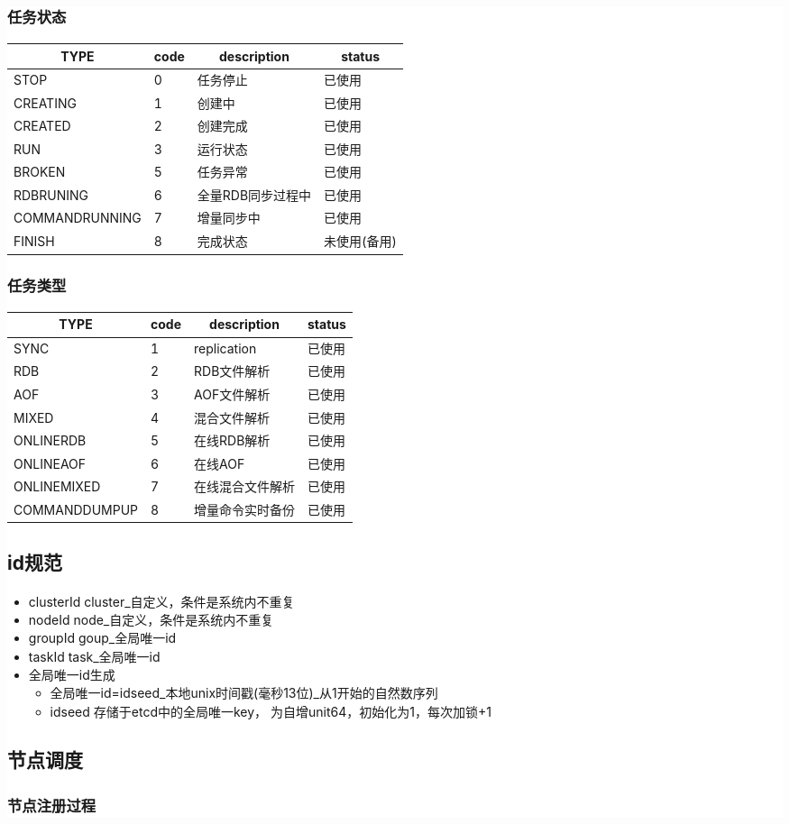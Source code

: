 ### 任务状态

| TYPE           | code | description       | status       |
| -------------- | ---- | ----------------- | ------------ |
| STOP           | 0    | 任务停止          | 已使用       |
| CREATING       | 1    | 创建中            | 已使用       |
| CREATED        | 2    | 创建完成          | 已使用       |
| RUN            | 3    | 运行状态          | 已使用       |
| BROKEN         | 5    | 任务异常          | 已使用       |
| RDBRUNING      | 6    | 全量RDB同步过程中 | 已使用       |
| COMMANDRUNNING | 7    | 增量同步中        | 已使用       |
| FINISH         | 8    | 完成状态          | 未使用(备用) |

### 任务类型

| TYPE          | code | description      | status |
| ------------- | ---- | ---------------- | ------ |
| SYNC          | 1    | replication      | 已使用 |
| RDB           | 2    | RDB文件解析      | 已使用 |
| AOF           | 3    | AOF文件解析      | 已使用 |
| MIXED         | 4    | 混合文件解析     | 已使用 |
| ONLINERDB     | 5    | 在线RDB解析      | 已使用 |
| ONLINEAOF     | 6    | 在线AOF          | 已使用 |
| ONLINEMIXED   | 7    | 在线混合文件解析 | 已使用 |
| COMMANDDUMPUP | 8    | 增量命令实时备份 | 已使用 |

## id规范

* clusterId cluster_自定义，条件是系统内不重复
* nodeId node_自定义，条件是系统内不重复
* groupId goup_全局唯一id
* taskId task_全局唯一id
* 全局唯一id生成
  * 全局唯一id=idseed_本地unix时间戳(毫秒13位)_从1开始的自然数序列
  * idseed 存储于etcd中的全局唯一key， 为自增unit64，初始化为1，每次加锁+1

## 节点调度

### 节点注册过程
